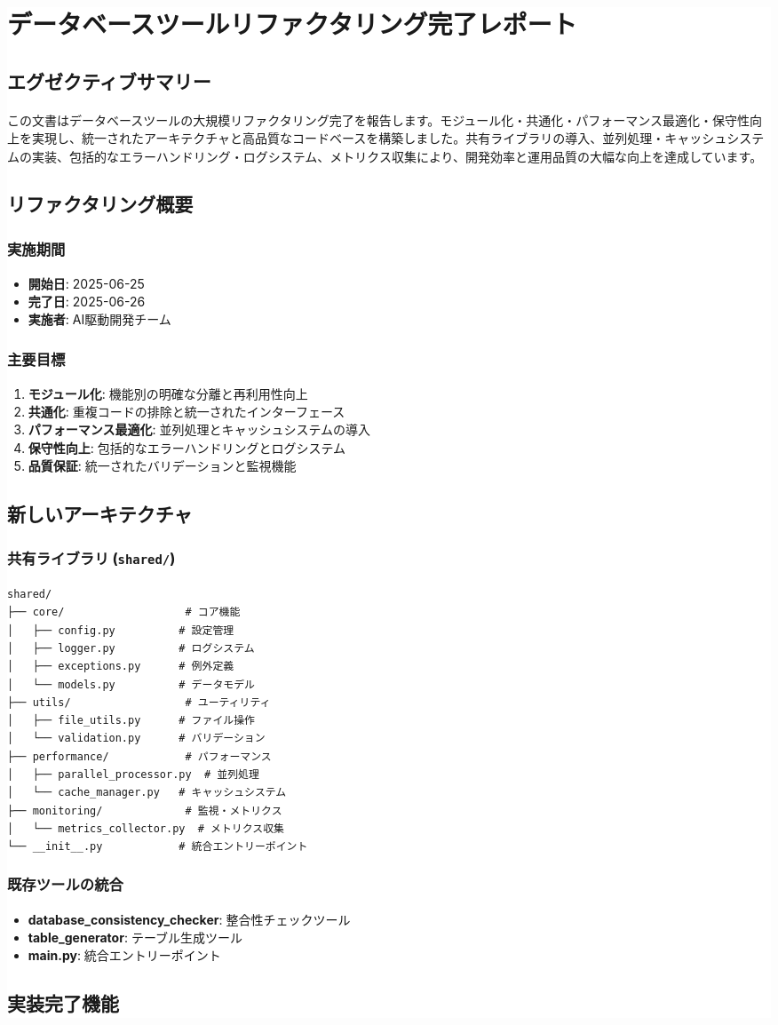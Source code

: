 # データベースツールリファクタリング完了レポート

## エグゼクティブサマリー

この文書はデータベースツールの大規模リファクタリング完了を報告します。モジュール化・共通化・パフォーマンス最適化・保守性向上を実現し、統一されたアーキテクチャと高品質なコードベースを構築しました。共有ライブラリの導入、並列処理・キャッシュシステムの実装、包括的なエラーハンドリング・ログシステム、メトリクス収集により、開発効率と運用品質の大幅な向上を達成しています。

## リファクタリング概要

### 実施期間
- **開始日**: 2025-06-25
- **完了日**: 2025-06-26
- **実施者**: AI駆動開発チーム

### 主要目標
1. **モジュール化**: 機能別の明確な分離と再利用性向上
2. **共通化**: 重複コードの排除と統一されたインターフェース
3. **パフォーマンス最適化**: 並列処理とキャッシュシステムの導入
4. **保守性向上**: 包括的なエラーハンドリングとログシステム
5. **品質保証**: 統一されたバリデーションと監視機能

## 新しいアーキテクチャ

### 共有ライブラリ (`shared/`)
```
shared/
├── core/                   # コア機能
│   ├── config.py          # 設定管理
│   ├── logger.py          # ログシステム
│   ├── exceptions.py      # 例外定義
│   └── models.py          # データモデル
├── utils/                  # ユーティリティ
│   ├── file_utils.py      # ファイル操作
│   └── validation.py      # バリデーション
├── performance/            # パフォーマンス
│   ├── parallel_processor.py  # 並列処理
│   └── cache_manager.py   # キャッシュシステム
├── monitoring/             # 監視・メトリクス
│   └── metrics_collector.py  # メトリクス収集
└── __init__.py            # 統合エントリーポイント
```

### 既存ツールの統合
- **database_consistency_checker**: 整合性チェックツール
- **table_generator**: テーブル生成ツール
- **main.py**: 統合エントリーポイント

## 実装完了機能
